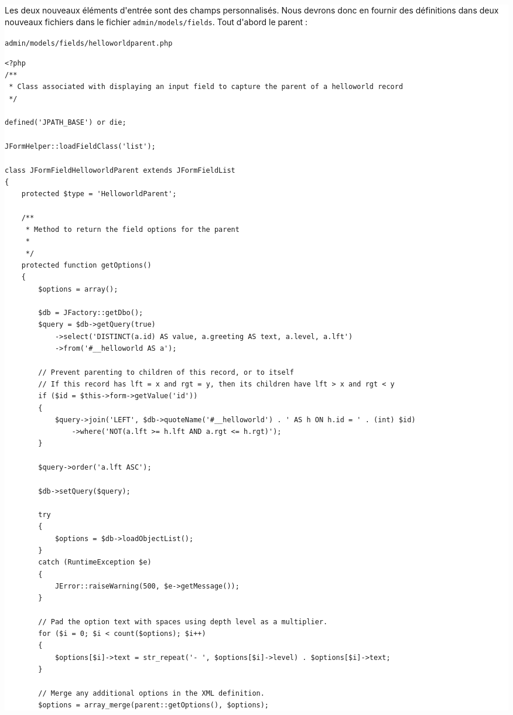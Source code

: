 ```
```

Les deux nouveaux éléments d'entrée sont des champs personnalisés. Nous devrons donc en fournir des définitions dans deux nouveaux fichiers dans le fichier `admin/models/fields`. Tout d'abord le parent :

`admin/models/fields/helloworldparent.php`

```
<?php
/**
 * Class associated with displaying an input field to capture the parent of a helloworld record
 */

defined('JPATH_BASE') or die;

JFormHelper::loadFieldClass('list');

class JFormFieldHelloworldParent extends JFormFieldList
{
	protected $type = 'HelloworldParent';

	/**
	 * Method to return the field options for the parent
	 *
	 */
	protected function getOptions()
	{
		$options = array();

		$db = JFactory::getDbo();
		$query = $db->getQuery(true)
			->select('DISTINCT(a.id) AS value, a.greeting AS text, a.level, a.lft')
			->from('#__helloworld AS a');
		
		// Prevent parenting to children of this record, or to itself
		// If this record has lft = x and rgt = y, then its children have lft > x and rgt < y
		if ($id = $this->form->getValue('id'))
		{
			$query->join('LEFT', $db->quoteName('#__helloworld') . ' AS h ON h.id = ' . (int) $id)
				->where('NOT(a.lft >= h.lft AND a.rgt <= h.rgt)');
		}
		
		$query->order('a.lft ASC');
		
		$db->setQuery($query);

		try
		{
			$options = $db->loadObjectList();
		}
		catch (RuntimeException $e)
		{
			JError::raiseWarning(500, $e->getMessage());
		}
		
		// Pad the option text with spaces using depth level as a multiplier.
		for ($i = 0; $i < count($options); $i++)
		{
			$options[$i]->text = str_repeat('- ', $options[$i]->level) . $options[$i]->text;
		}

		// Merge any additional options in the XML definition.
		$options = array_merge(parent::getOptions(), $options);
```
